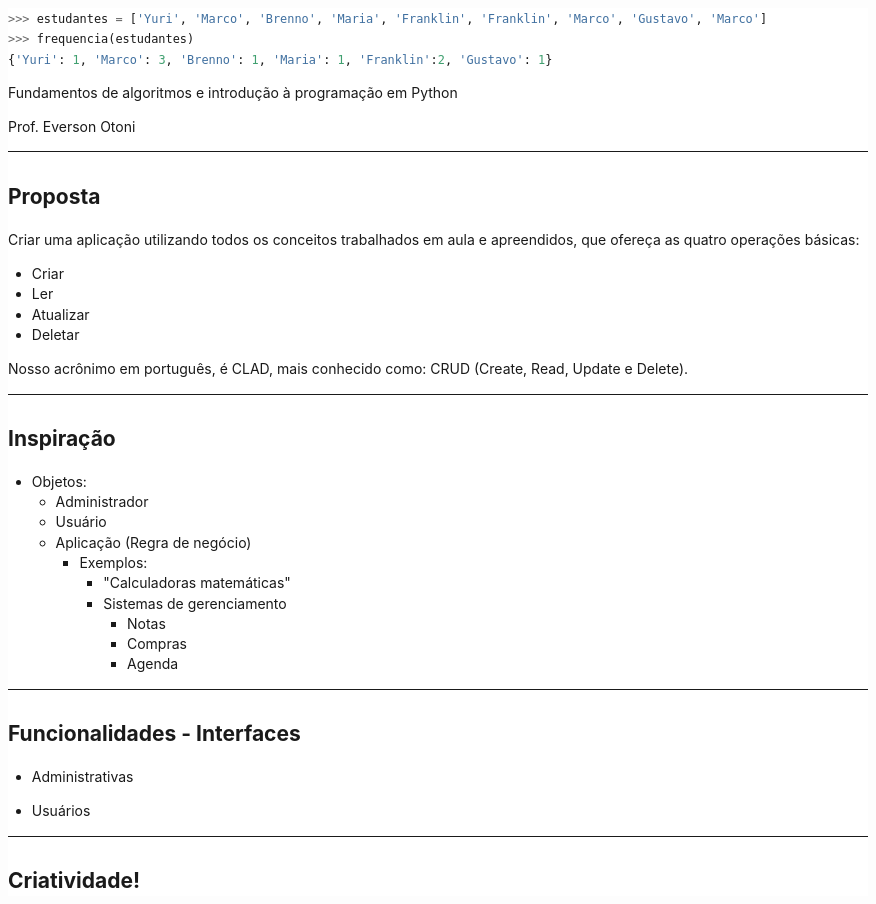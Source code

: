 
```Python
>>> estudantes = ['Yuri', 'Marco', 'Brenno', 'Maria', 'Franklin', 'Franklin', 'Marco', 'Gustavo', 'Marco']
>>> frequencia(estudantes)
{'Yuri': 1, 'Marco': 3, 'Brenno': 1, 'Maria': 1, 'Franklin':2, 'Gustavo': 1}
```



Fundamentos de algoritmos e introdução à programação em Python 

Prof. Everson Otoni

---

## Proposta

Criar uma aplicação utilizando todos os conceitos trabalhados em aula e apreendidos, que ofereça as quatro operações básicas:

- Criar
- Ler
- Atualizar
- Deletar

Nosso acrônimo em português, é CLAD, mais conhecido como: CRUD (Create, Read, Update e Delete).

---

## Inspiração

- Objetos:
    - Administrador
    - Usuário
    - Aplicação (Regra de negócio)
        - Exemplos:
            - "Calculadoras matemáticas"
            - Sistemas de gerenciamento
                - Notas
                - Compras
                - Agenda

---

## Funcionalidades - Interfaces

- Administrativas

- Usuários 

---

## Criatividade!
